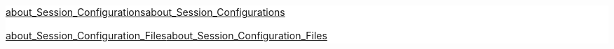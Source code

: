 [<span data-ttu-id="0a122-313">about_Session_Configurations</span><span class="sxs-lookup"><span data-stu-id="0a122-313">about_Session_Configurations</span></span>](About/about_Session_Configurations.md)

[<span data-ttu-id="0a122-314">about_Session_Configuration_Files</span><span class="sxs-lookup"><span data-stu-id="0a122-314">about_Session_Configuration_Files</span></span>](About/about_Session_Configuration_Files.md)
